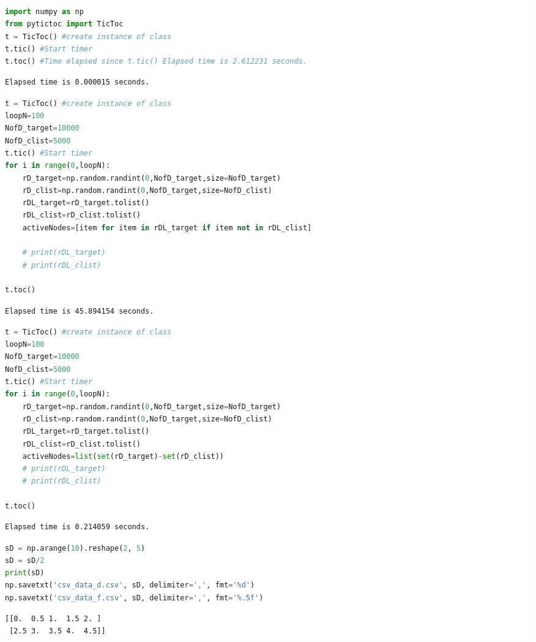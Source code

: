 

```python
import numpy as np
from pytictoc import TicToc 
t = TicToc() #create instance of class 
t.tic() #Start timer 
t.toc() #Time elapsed since t.tic() Elapsed time is 2.612231 seconds.

```

    Elapsed time is 0.000015 seconds.



```python
t = TicToc() #create instance of class 
loopN=100
NofD_target=10000
NofD_clist=5000
t.tic() #Start timer 
for i in range(0,loopN):
    rD_target=np.random.randint(0,NofD_target,size=NofD_target)
    rD_clist=np.random.randint(0,NofD_target,size=NofD_clist)
    rDL_target=rD_target.tolist()
    rDL_clist=rD_clist.tolist()
    activeNodes=[item for item in rDL_target if item not in rDL_clist]

    # print(rDL_target)
    # print(rDL_clist)
    
t.toc()
```

    Elapsed time is 45.894154 seconds.



```python
t = TicToc() #create instance of class 
loopN=100
NofD_target=10000
NofD_clist=5000
t.tic() #Start timer 
for i in range(0,loopN):
    rD_target=np.random.randint(0,NofD_target,size=NofD_target)
    rD_clist=np.random.randint(0,NofD_target,size=NofD_clist)
    rDL_target=rD_target.tolist()
    rDL_clist=rD_clist.tolist()
    activeNodes=list(set(rD_target)-set(rD_clist))
    # print(rDL_target)
    # print(rDL_clist)
    
t.toc()
```

    Elapsed time is 0.214059 seconds.



```python
sD = np.arange(10).reshape(2, 5)
sD = sD/2
print(sD)
np.savetxt('csv_data_d.csv', sD, delimiter=',', fmt='%d') 
np.savetxt('csv_data_f.csv', sD, delimiter=',', fmt='%.5f')

```

    [[0.  0.5 1.  1.5 2. ]
     [2.5 3.  3.5 4.  4.5]]

